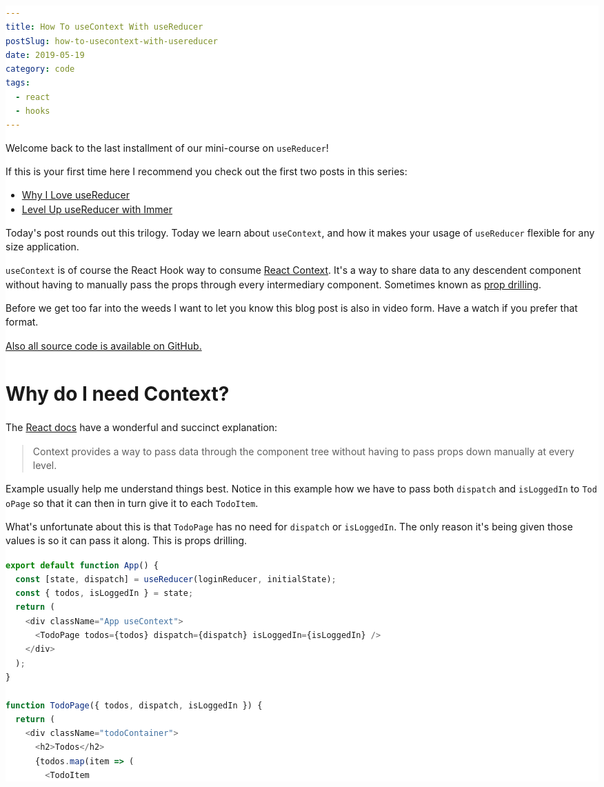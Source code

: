```yaml
---
title: How To useContext With useReducer
postSlug: how-to-usecontext-with-usereducer
date: 2019-05-19
category: code
tags:
  - react
  - hooks
---
```


Welcome back to the last installment of our mini-course on `useReducer`!

If this is your first time here I recommend you check out the first two posts in this series:

- [Why I Love useReducer](/blog/why-i-love-usereducer/)
- [Level Up useReducer with Immer](/blog/level-up-usereducer-with-immer/)

Today's post rounds out this trilogy. Today we learn about `useContext`, and how it makes your usage of `useReducer` flexible for any size application.

`useContext` is of course the React Hook way to consume [React Context](https://reactjs.org/docs/context.html). It's a way to share data to any descendent component without having to manually pass the props through every intermediary component. Sometimes known as [prop drilling](https://kentcdodds.com/blog/prop-drilling).

Before we get too far into the weeds I want to let you know this blog post is also in video form. Have a watch if you prefer that format.

<div class="videoWrapper">
<iframe width="560" height="315" src="//www.youtube.com/embed/StABs9JxeNE" frameborder="0" allow="accelerometer; autoplay; encrypted-media; gyroscope; picture-in-picture" allowfullscreen></iframe>
</div>

[Also all source code is available on GitHub.](https://github.com/hswolff/youtube/blob/master/videos/why-i-love-usereducer/src/LoginWithContext.js)

# Why do I need Context?

The [React docs](https://reactjs.org/docs/context.html) have a wonderful and succinct explanation:

> Context provides a way to pass data through the component tree without having to pass props down manually at every level.

Example usually help me understand things best. Notice in this example how we have to pass both `dispatch` and `isLoggedIn` to `TodoPage` so that it can then in turn give it to each `TodoItem`.

What's unfortunate about this is that `TodoPage` has no need for `dispatch` or `isLoggedIn`. The only reason it's being given those values is so it can pass it along. This is props drilling.

```js
export default function App() {
  const [state, dispatch] = useReducer(loginReducer, initialState);
  const { todos, isLoggedIn } = state;
  return (
    <div className="App useContext">
      <TodoPage todos={todos} dispatch={dispatch} isLoggedIn={isLoggedIn} />
    </div>
  );
}

function TodoPage({ todos, dispatch, isLoggedIn }) {
  return (
    <div className="todoContainer">
      <h2>Todos</h2>
      {todos.map(item => (
        <TodoItem
```